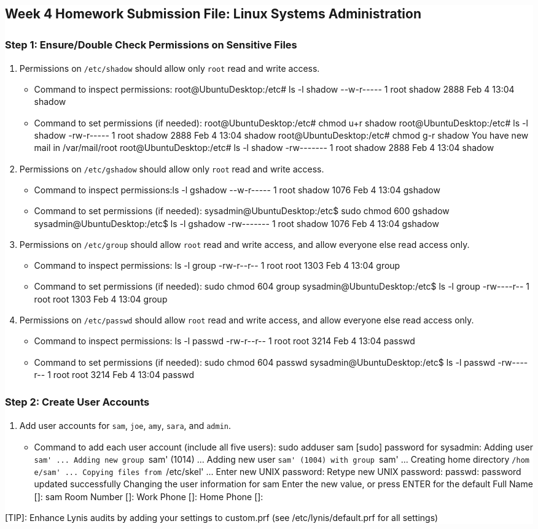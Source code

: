 ## Week 4 Homework Submission File: Linux Systems Administration

### Step 1: Ensure/Double Check Permissions on Sensitive Files

1. Permissions on `/etc/shadow` should allow only `root` read and write access.

    - Command to inspect permissions: root@UbuntuDesktop:/etc# ls -l shadow
--w-r----- 1 root shadow 2888 Feb  4 13:04 shadow

    - Command to set permissions (if needed): root@UbuntuDesktop:/etc# chmod u+r shadow
root@UbuntuDesktop:/etc# ls -l shadow
-rw-r----- 1 root shadow 2888 Feb  4 13:04 shadow
root@UbuntuDesktop:/etc# chmod g-r shadow
You have new mail in /var/mail/root
root@UbuntuDesktop:/etc# ls -l shadow
-rw------- 1 root shadow 2888 Feb  4 13:04 shadow

2. Permissions on `/etc/gshadow` should allow only `root` read and write access.

    - Command to inspect permissions:ls -l gshadow
--w-r----- 1 root shadow 1076 Feb  4 13:04 gshadow

    - Command to set permissions (if needed): sysadmin@UbuntuDesktop:/etc$  sudo chmod 600 gshadow
sysadmin@UbuntuDesktop:/etc$ ls -l gshadow
-rw------- 1 root shadow 1076 Feb  4 13:04 gshadow

3. Permissions on `/etc/group` should allow `root` read and write access, and allow everyone else read access only.

    - Command to inspect permissions:  ls -l group
-rw-r--r-- 1 root root 1303 Feb  4 13:04 group

    - Command to set permissions (if needed): sudo chmod 604 group
sysadmin@UbuntuDesktop:/etc$ ls -l group
-rw----r-- 1 root root 1303 Feb  4 13:04 group

4. Permissions on `/etc/passwd` should allow `root` read and write access, and allow everyone else read access only.

    - Command to inspect permissions: ls -l passwd
-rw-r--r-- 1 root root 3214 Feb  4 13:04 passwd

    - Command to set permissions (if needed): sudo chmod 604 passwd
sysadmin@UbuntuDesktop:/etc$ ls -l passwd
-rw----r-- 1 root root 3214 Feb  4 13:04 passwd

### Step 2: Create User Accounts

1. Add user accounts for `sam`, `joe`, `amy`, `sara`, and `admin`.

    - Command to add each user account (include all five users): sudo adduser sam
[sudo] password for sysadmin:
Adding user `sam' ...
Adding new group `sam' (1014) ...
Adding new user `sam' (1004) with group `sam' ...
Creating home directory `/home/sam' ...
Copying files from `/etc/skel' ...
Enter new UNIX password:
Retype new UNIX password:
passwd: password updated successfully
Changing the user information for sam
Enter the new value, or press ENTER for the default
        Full Name []: sam
        Room Number []:
        Work Phone []:
        Home Phone []:

  [TIP]: Enhance Lynis audits by adding your settings to custom.prf (see /etc/lynis/default.prf for all settings)